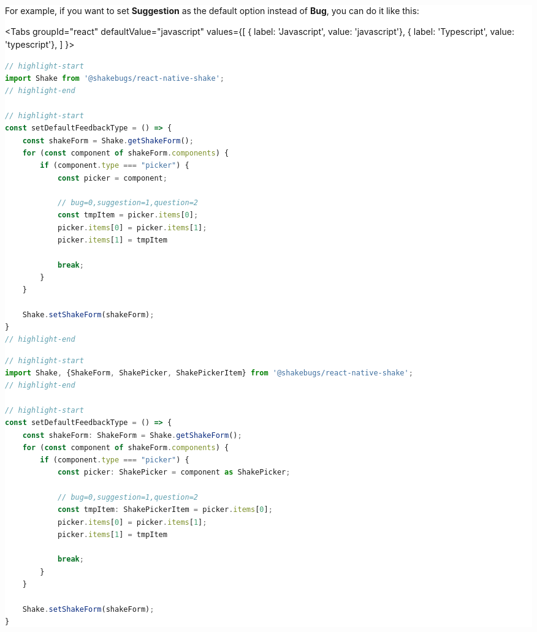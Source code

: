 For example, if you want to set **Suggestion** as the default option instead of **Bug**, you can do it like this:

<Tabs
groupId="react"
defaultValue="javascript"
values={[
{ label: 'Javascript', value: 'javascript'},
{ label: 'Typescript', value: 'typescript'},
]
}>

<TabItem value="javascript">

```javascript title="index.js"
// highlight-start
import Shake from '@shakebugs/react-native-shake';
// highlight-end

// highlight-start
const setDefaultFeedbackType = () => {
    const shakeForm = Shake.getShakeForm();
    for (const component of shakeForm.components) {
        if (component.type === "picker") {
            const picker = component;
            
            // bug=0,suggestion=1,question=2
            const tmpItem = picker.items[0];
            picker.items[0] = picker.items[1];
            picker.items[1] = tmpItem

            break;
        }
    }

    Shake.setShakeForm(shakeForm);
}
// highlight-end
```

</TabItem>

<TabItem value="typescript">

```typescript title="index.ts"
// highlight-start
import Shake, {ShakeForm, ShakePicker, ShakePickerItem} from '@shakebugs/react-native-shake';
// highlight-end

// highlight-start
const setDefaultFeedbackType = () => {
    const shakeForm: ShakeForm = Shake.getShakeForm();
    for (const component of shakeForm.components) {
        if (component.type === "picker") {
            const picker: ShakePicker = component as ShakePicker;

            // bug=0,suggestion=1,question=2
            const tmpItem: ShakePickerItem = picker.items[0];
            picker.items[0] = picker.items[1];
            picker.items[1] = tmpItem
            
            break;
        }
    }

    Shake.setShakeForm(shakeForm);
}
```
